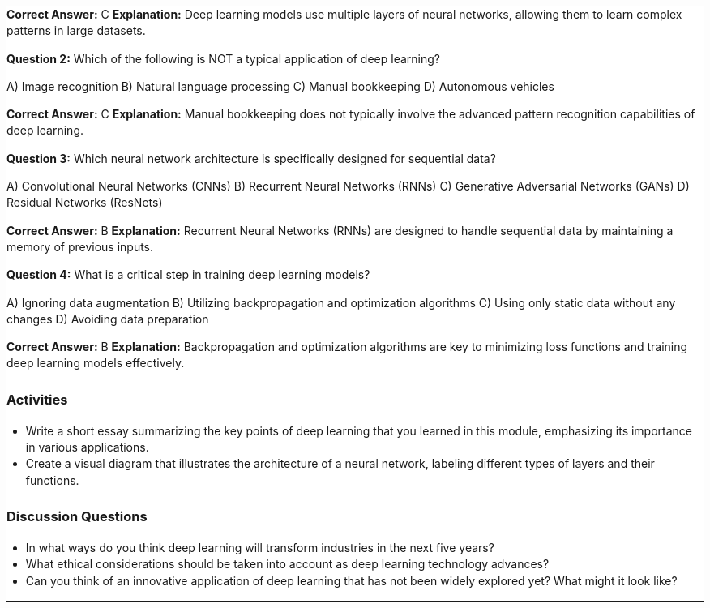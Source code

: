 **Correct Answer:** C
**Explanation:** Deep learning models use multiple layers of neural networks, allowing them to learn complex patterns in large datasets.

**Question 2:** Which of the following is NOT a typical application of deep learning?

  A) Image recognition
  B) Natural language processing
  C) Manual bookkeeping
  D) Autonomous vehicles

**Correct Answer:** C
**Explanation:** Manual bookkeeping does not typically involve the advanced pattern recognition capabilities of deep learning.

**Question 3:** Which neural network architecture is specifically designed for sequential data?

  A) Convolutional Neural Networks (CNNs)
  B) Recurrent Neural Networks (RNNs)
  C) Generative Adversarial Networks (GANs)
  D) Residual Networks (ResNets)

**Correct Answer:** B
**Explanation:** Recurrent Neural Networks (RNNs) are designed to handle sequential data by maintaining a memory of previous inputs.

**Question 4:** What is a critical step in training deep learning models?

  A) Ignoring data augmentation
  B) Utilizing backpropagation and optimization algorithms
  C) Using only static data without any changes
  D) Avoiding data preparation

**Correct Answer:** B
**Explanation:** Backpropagation and optimization algorithms are key to minimizing loss functions and training deep learning models effectively.

### Activities
- Write a short essay summarizing the key points of deep learning that you learned in this module, emphasizing its importance in various applications.
- Create a visual diagram that illustrates the architecture of a neural network, labeling different types of layers and their functions.

### Discussion Questions
- In what ways do you think deep learning will transform industries in the next five years?
- What ethical considerations should be taken into account as deep learning technology advances?
- Can you think of an innovative application of deep learning that has not been widely explored yet? What might it look like?

---

